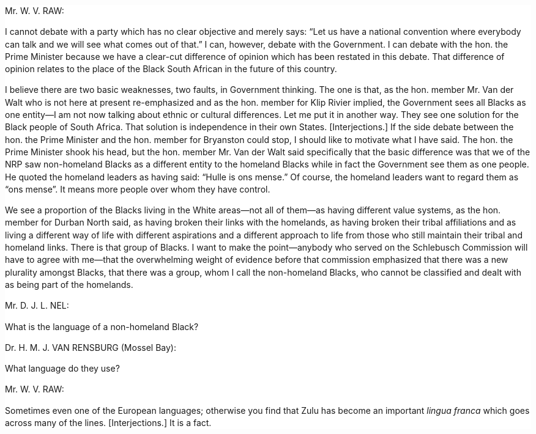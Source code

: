 <speech by="#raw">

<from>Mr. <person refersTo="hansard_za">W. V. RAW</person>:</from>

<p>I cannot debate with a party which has no clear objective and merely says: &#x201C;Let us have a national convention where everybody can talk and we will see what comes out of that.&#x201D; I can, however, debate with the Government. I can debate with the hon. the Prime Minister because we have a clear-cut difference of opinion which has been restated in this debate. That difference of opinion relates to the place of the Black South African in the future of this country.</p>

<p>I believe there are two basic weaknesses, two faults, in Government thinking. The one is that, as the hon. member Mr. Van der Walt who is not here at present re-emphasized and as the hon. member for Klip Rivier implied, the Government sees all Blacks as one entity&#x2014;I am not now talking about ethnic or cultural differences. Let me put it in another way. They see one solution for the Black people of South Africa. That solution is independence in their own States. [Interjections.] If the side debate between the hon. the Prime Minister and the hon. member for Bryanston could stop, I should like to motivate what I have said. The hon. the Prime Minister shook his head, but the hon. member Mr. Van der Walt said specifically that the basic difference was that we of the NRP saw non-homeland Blacks as a different entity to the homeland Blacks while in fact the Government see them as one people. He quoted the homeland leaders as having said: &#x201C;Hulle is ons mense.&#x201D; Of course, the homeland leaders want to regard them as &#x201C;ons mense&#x201D;. It means more people over whom they have control.</p>

<p>We see a proportion of the Blacks living in the White areas&#x2014;not all of them&#x2014;as having different value systems, as the hon. member for Durban North said, as having broken their links with the homelands, as having broken their tribal affiliations and as living a different way of life with different aspirations <span class="col_2259-2260" refersTo="page_1154"/>and a different approach to life from those who still maintain their tribal and homeland links. There is that group of Blacks. I want to make the point&#x2014;anybody who served on the Schlebusch Commission will have to agree with me&#x2014;that the overwhelming weight of evidence before that commission emphasized that there was a new plurality amongst Blacks, that there was a group, whom I call the non-homeland Blacks, who cannot be classified and dealt with as being part of the homelands.</p>

</speech>

<speech by="#nel">

<from>Mr. <person refersTo="hansard_za">D. J. L. NEL</person>:</from>

<p>What is the language of a non-homeland Black?</p>

</speech>

<speech by="#van_rensburg">

<from>Dr. <person refersTo="hansard_za">H. M. J. VAN RENSBURG</person> (Mossel Bay):</from>

<p>What language do they use?</p>

</speech>

<speech by="#raw">

<from>Mr. <person refersTo="hansard_za">W. V. RAW</person>:</from>

<p>Sometimes even one of the European languages; otherwise you find that Zulu has become an important <i>lingua franca</i> which goes across many of the lines. [Interjections.] It is a fact.</p>

